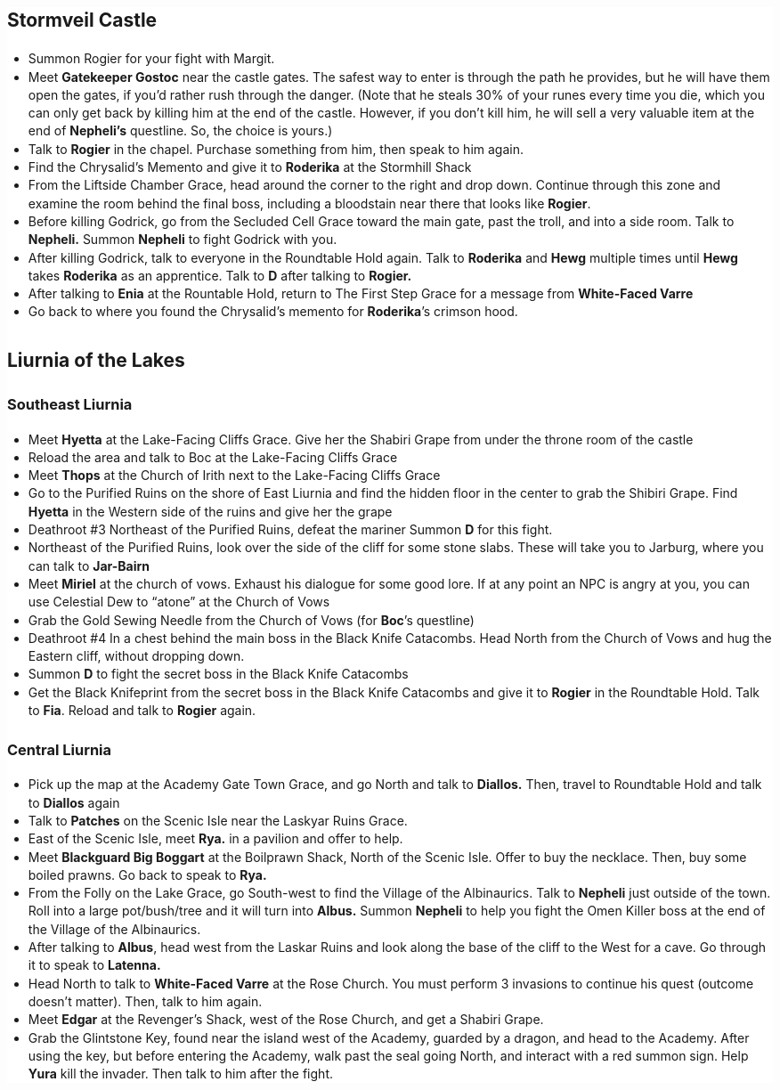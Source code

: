 ## Stormveil Castle
- Summon Rogier for your fight with Margit.
- Meet **Gatekeeper Gostoc** near the castle gates. The safest way to enter is through the path he provides, but he will have them open the gates, if you’d rather rush through the danger. (Note that he steals 30% of your runes every time you die, which you can only get back by killing him at the end of the castle. However, if you don’t kill him, he will sell a very valuable item at the end of **Nepheli’s** questline. So, the choice is yours.)
- Talk to **Rogier** in the chapel. Purchase something from him, then speak to him again.
- Find the Chrysalid’s Memento and give it to **Roderika** at the Stormhill Shack
- From the Liftside Chamber Grace, head around the corner to the right and drop down. Continue through this zone and examine the room behind the final boss, including a bloodstain near there that looks like **Rogier**.
- Before killing Godrick, go from the Secluded Cell Grace toward the main gate, past the troll, and into a side room. Talk to **Nepheli.** Summon **Nepheli** to fight Godrick with you.
- After killing Godrick, talk to everyone in the Roundtable Hold again. Talk to **Roderika** and **Hewg** multiple times until **Hewg** takes **Roderika** as an apprentice. Talk to **D** after talking to **Rogier.**
- After talking to **Enia** at the Rountable Hold, return to The First Step Grace for a message from **White-Faced Varre**
- Go back to where you found the Chrysalid’s memento for **Roderika**’s crimson hood.
## Liurnia of the Lakes
### Southeast Liurnia
- Meet **Hyetta** at the Lake-Facing Cliffs Grace. Give her the Shabiri Grape from under the throne room of the castle
- Reload the area and talk to Boc at the Lake-Facing Cliffs Grace
- Meet **Thops** at the Church of Irith next to the Lake-Facing Cliffs Grace
- Go to the Purified Ruins on the shore of East Liurnia and find the hidden floor in the center to grab the Shibiri Grape. Find **Hyetta** in the Western side of the ruins and give her the grape
- Deathroot #3 Northeast of the Purified Ruins, defeat the mariner Summon **D** for this fight.
- Northeast of the Purified Ruins, look over the side of the cliff for some stone slabs. These will take you to Jarburg, where you can talk to **Jar-Bairn**
- Meet **Miriel** at the church of vows. Exhaust his dialogue for some good lore. If at any point an NPC is angry at you, you can use Celestial Dew to “atone” at the Church of Vows
- Grab the Gold Sewing Needle from the Church of Vows (for **Boc**’s questline)
- Deathroot #4 In a chest behind the main boss in the Black Knife Catacombs. Head North from the Church of Vows and hug the Eastern cliff, without dropping down.
- Summon **D** to fight the secret boss in the Black Knife Catacombs
- Get the Black Knifeprint from the secret boss in the Black Knife Catacombs and give it to **Rogier** in the Roundtable Hold. Talk to **Fia**. Reload and talk to **Rogier** again.
### Central Liurnia
- Pick up the map at the Academy Gate Town Grace, and go North and talk to **Diallos.** Then, travel to Roundtable Hold and talk to **Diallos** again
- Talk to **Patches** on the Scenic Isle near the Laskyar Ruins Grace.
- East of the Scenic Isle, meet **Rya.** in a pavilion and offer to help.
- Meet **Blackguard Big Boggart** at the Boilprawn Shack, North of the Scenic Isle. Offer to buy the necklace. Then, buy some boiled prawns. Go back to speak to **Rya.**
- From the Folly on the Lake Grace, go South-west to find the Village of the Albinaurics. Talk to **Nepheli** just outside of the town. Roll into a large pot/bush/tree and it will turn into **Albus.** Summon **Nepheli** to help you fight the Omen Killer boss at the end of the Village of the Albinaurics.
- After talking to **Albus**, head west from the Laskar Ruins and look along the base of the cliff to the West for a cave. Go through it to speak to **Latenna.**
- Head North to talk to **White-Faced Varre** at the Rose Church. You must perform 3 invasions to continue his quest (outcome doesn’t matter). Then, talk to him again.
- Meet **Edgar** at the Revenger’s Shack, west of the Rose Church, and get a Shabiri Grape.
- Grab the Glintstone Key, found near the island west of the Academy, guarded by a dragon, and head to the Academy. After using the key, but before entering the Academy, walk past the seal going North, and interact with a red summon sign. Help **Yura** kill the invader. Then talk to him after the fight.